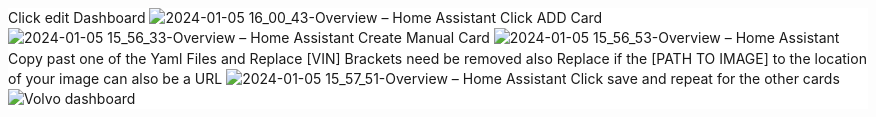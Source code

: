 Click edit Dashboard
<img width="1008" alt="2024-01-05 16_00_43-Overview – Home Assistant" src="https://github.com/coolximi/home-assistant/assets/8785071/69fc3171-ce51-438d-b64a-464659cdfdf6">
Click ADD Card
<img width="1008" alt="2024-01-05 15_56_33-Overview – Home Assistant" src="https://github.com/coolximi/home-assistant/assets/8785071/9f7d344f-eef8-4567-9333-e692b91350af">
Create Manual Card
<img width="1008" alt="2024-01-05 15_56_53-Overview – Home Assistant" src="https://github.com/coolximi/home-assistant/assets/8785071/a8fac203-2005-4d2d-ab61-2377eb812666">
Copy past one of the Yaml Files and Replace [VIN] Brackets need be removed also Replace if the [PATH TO IMAGE] to the location of your image can also be a URL
<img width="1008" alt="2024-01-05 15_57_51-Overview – Home Assistant" src="https://github.com/coolximi/home-assistant/assets/8785071/c01b9761-2160-4b05-b78d-9c48210542e7">
Click save and repeat for the other cards
<img width="1008" alt="Volvo dashboard" src="https://github.com/coolximi/home-assistant/assets/8785071/0b3f8abd-59d8-413c-b743-9f7c757407ef">
